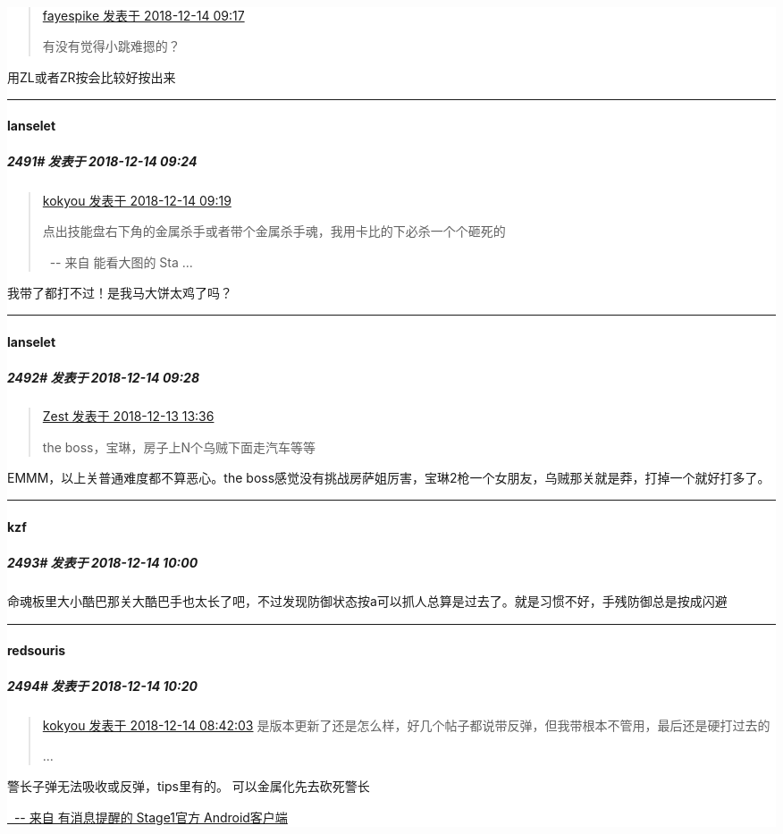 
<blockquote><a href="httphttps://bbs.saraba1st.com/2b/forum.php?mod=redirect&amp;goto=findpost&amp;pid=41938062&amp;ptid=1755649" target="_blank">fayespike 发表于 2018-12-14 09:17</a>

有没有觉得小跳难摁的？</blockquote>
用ZL或者ZR按会比较好按出来


-----

####  lanselet  
##### 2491#       发表于 2018-12-14 09:24


<blockquote><a href="httphttps://bbs.saraba1st.com/2b/forum.php?mod=redirect&amp;goto=findpost&amp;pid=41938080&amp;ptid=1755649" target="_blank">kokyou 发表于 2018-12-14 09:19</a>

点出技能盘右下角的金属杀手或者带个金属杀手魂，我用卡比的下必杀一个个砸死的


  -- 来自 能看大图的 Sta ...</blockquote>
我带了都打不过！是我马大饼太鸡了吗？


-----

####  lanselet  
##### 2492#       发表于 2018-12-14 09:28


<blockquote><a href="httphttps://bbs.saraba1st.com/2b/forum.php?mod=redirect&amp;goto=findpost&amp;pid=41929963&amp;ptid=1755649" target="_blank">Zest 发表于 2018-12-13 13:36</a>

the boss，宝琳，房子上N个乌贼下面走汽车等等</blockquote>
EMMM，以上关普通难度都不算恶心。the boss感觉没有挑战房萨姐厉害，宝琳2枪一个女朋友，乌贼那关就是莽，打掉一个就好打多了。


-----

####  kzf  
##### 2493#       发表于 2018-12-14 10:00


命魂板里大小酷巴那关大酷巴手也太长了吧，不过发现防御状态按a可以抓人总算是过去了。就是习惯不好，手残防御总是按成闪避


-----

####  redsouris  
##### 2494#       发表于 2018-12-14 10:20


<blockquote><a href="httphttps://bbs.saraba1st.com/2b/forum.php?mod=redirect&amp;goto=findpost&amp;pid=41937751&amp;ptid=1755649" target="_blank">kokyou 发表于 2018-12-14 08:42:03</a>
是版本更新了还是怎么样，好几个帖子都说带反弹，但我带根本不管用，最后还是硬打过去的

 ...</blockquote>警长子弹无法吸收或反弹，tips里有的。
可以金属化先去砍死警长

[  -- 来自 有消息提醒的 Stage1官方 Android客户端](https://www.coolapk.com/apk/140634)
